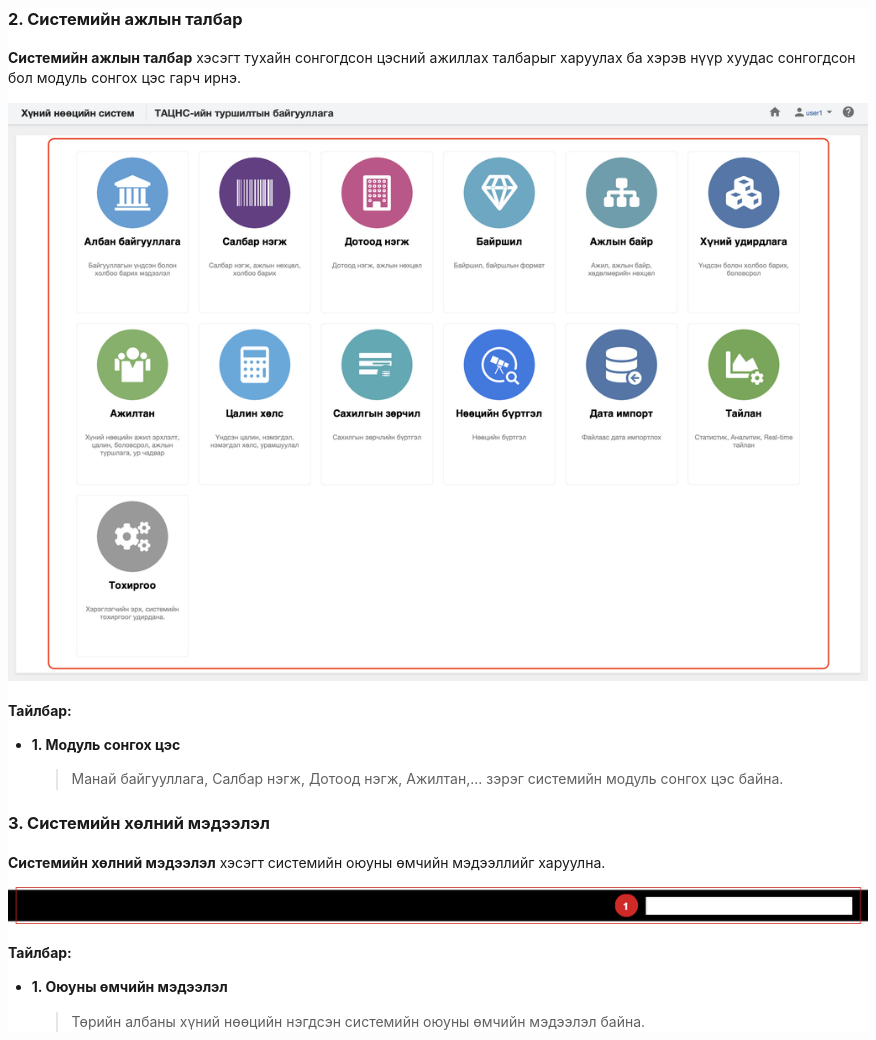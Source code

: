 ### 2. Системийн ажлын талбар

**Системийн ажлын талбар** хэсэгт тухайн сонгогдсон цэсний ажиллах талбарыг харуулах ба хэрэв нүүр хуудас сонгогдсон бол модуль сонгох цэс гарч ирнэ.

![](assets/images/workspaceContent.png)

**Тайлбар:**

- **1. Модуль сонгох цэс**
    > Манай байгууллага, Салбар нэгж, Дотоод нэгж, Ажилтан,... зэрэг системийн модуль сонгох цэс байна.

### 3. Системийн хөлний мэдээлэл

**Системийн хөлний мэдээлэл** хэсэгт системийн оюуны өмчийн мэдээллийг харуулна.

![](assets/images/workspaceFooter.png)

**Тайлбар:**

- **1. Оюуны өмчийн мэдээлэл**
    > Төрийн албаны хүний нөөцийн нэгдсэн системийн оюуны өмчийн мэдээлэл байна.
